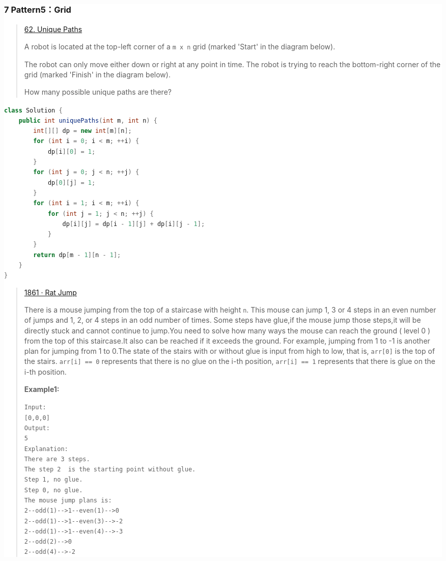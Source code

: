 

### 7 Pattern5：Grid

> [62. Unique Paths](https://leetcode-cn.com/problems/unique-paths/)
>
> A robot is located at the top-left corner of a `m x n` grid (marked 'Start' in the diagram below).
>
> The robot can only move either down or right at any point in time. The robot is trying to reach the bottom-right corner of the grid (marked 'Finish' in the diagram below).
>
> How many possible unique paths are there?

```java
class Solution {
    public int uniquePaths(int m, int n) {
        int[][] dp = new int[m][n];
        for (int i = 0; i < m; ++i) {
            dp[i][0] = 1;
        }
        for (int j = 0; j < n; ++j) {
            dp[0][j] = 1;
        }
        for (int i = 1; i < m; ++i) {
            for (int j = 1; j < n; ++j) {
                dp[i][j] = dp[i - 1][j] + dp[i][j - 1];
            }
        }
        return dp[m - 1][n - 1];
    }
}
```

> [1861 · Rat Jump](https://www.lintcode.com/problem/1861/)
>
> There is a mouse jumping from the top of a staircase with height `n`. This mouse can jump 1, 3 or 4 steps in an even number of jumps and 1, 2, or 4 steps in an odd number of times. Some steps have glue,if the mouse jump those steps,it will be directly stuck and cannot continue to jump.You need to solve how many ways the mouse can reach the ground ( level 0 ) from the top of this staircase.It also can be reached if it exceeds the ground. For example, jumping from 1 to -1 is another plan for jumping from 1 to 0.The state of the stairs with or without glue is input from high to low, that is, `arr[0]` is the top of the stairs.
> `arr[i] == 0` represents that there is no glue on the i-th position, `arr[i] == 1` represents that there is glue on the i-th position.
>
> **Example1:**
>
> ```
> Input:
> [0,0,0]
> Output:
> 5
> Explanation:
> There are 3 steps.
> The step 2  is the starting point without glue.
> Step 1, no glue.
> Step 0, no glue.
> The mouse jump plans is:
> 2--odd(1)-->1--even(1)-->0
> 2--odd(1)-->1--even(3)-->-2
> 2--odd(1)-->1--even(4)-->-3
> 2--odd(2)-->0
> 2--odd(4)-->-2
> ```
